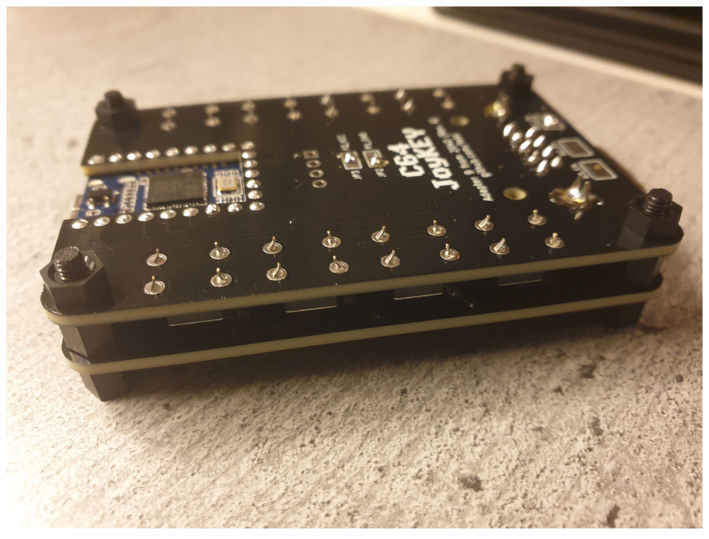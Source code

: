 ![Build 015](https://raw.githubusercontent.com/tebl/C64-JoyKEY/refs/heads/main/gallery/build/adapter9_2040/015.jpg)